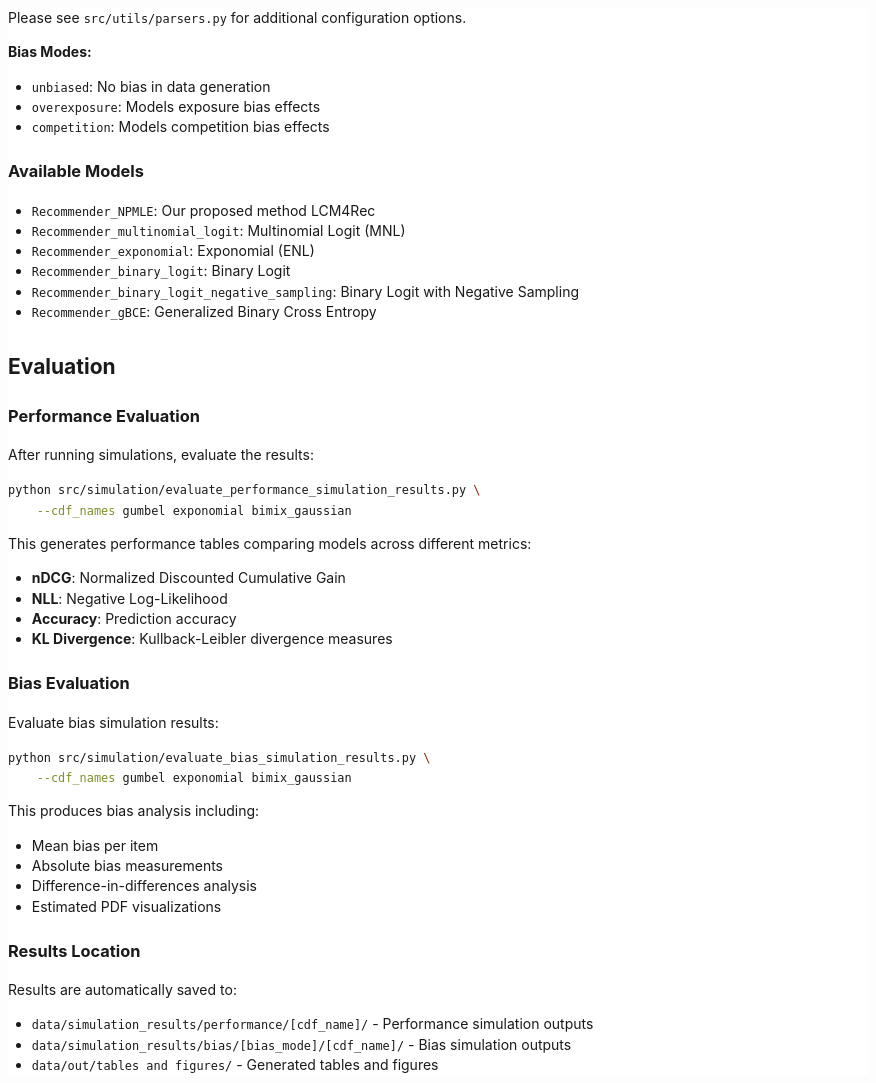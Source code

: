 Please see `src/utils/parsers.py` for additional configuration options.

**Bias Modes:**
- `unbiased`: No bias in data generation
- `overexposure`: Models exposure bias effects
- `competition`: Models competition bias effects

### Available Models
- `Recommender_NPMLE`: Our proposed method LCM4Rec
- `Recommender_multinomial_logit`: Multinomial Logit (MNL)
- `Recommender_exponomial`: Exponomial (ENL)
- `Recommender_binary_logit`: Binary Logit
- `Recommender_binary_logit_negative_sampling`: Binary Logit with Negative Sampling
- `Recommender_gBCE`: Generalized Binary Cross Entropy

## Evaluation

### Performance Evaluation

After running simulations, evaluate the results:

```bash
python src/simulation/evaluate_performance_simulation_results.py \
    --cdf_names gumbel exponomial bimix_gaussian
```

This generates performance tables comparing models across different metrics:
- **nDCG**: Normalized Discounted Cumulative Gain
- **NLL**: Negative Log-Likelihood
- **Accuracy**: Prediction accuracy
- **KL Divergence**: Kullback-Leibler divergence measures

### Bias Evaluation

Evaluate bias simulation results:

```bash
python src/simulation/evaluate_bias_simulation_results.py \
    --cdf_names gumbel exponomial bimix_gaussian
```

This produces bias analysis including:
- Mean bias per item
- Absolute bias measurements
- Difference-in-differences analysis
- Estimated PDF visualizations

### Results Location

Results are automatically saved to:
- `data/simulation_results/performance/[cdf_name]/` - Performance simulation outputs
- `data/simulation_results/bias/[bias_mode]/[cdf_name]/` - Bias simulation outputs
- `data/out/tables and figures/` - Generated tables and figures
